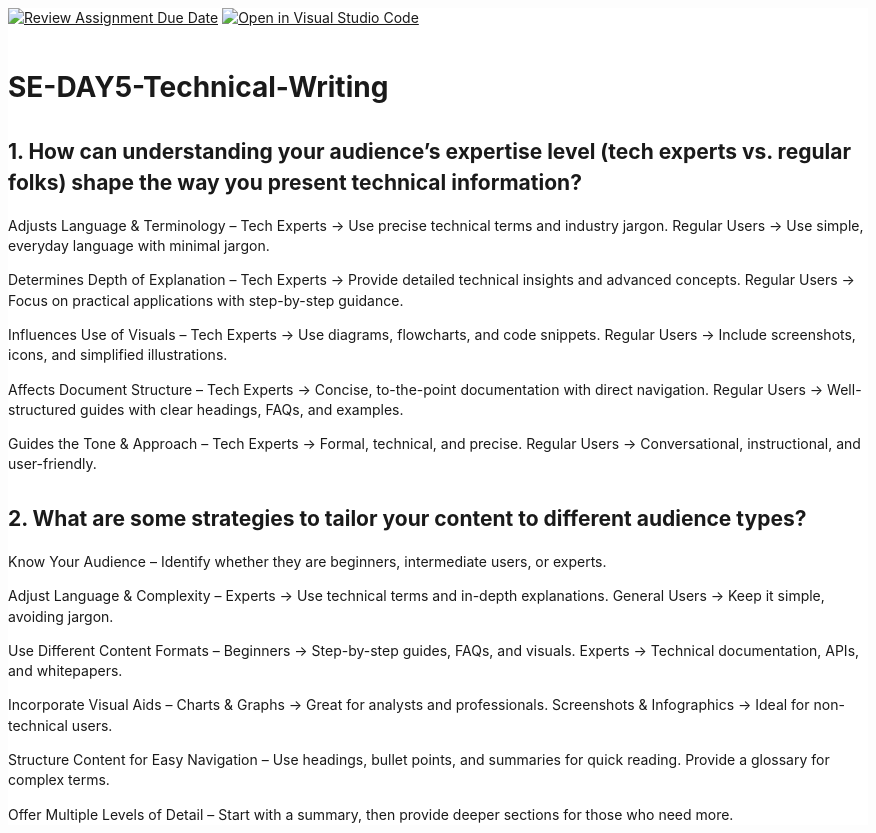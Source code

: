 [![Review Assignment Due Date](https://classroom.github.com/assets/deadline-readme-button-22041afd0340ce965d47ae6ef1cefeee28c7c493a6346c4f15d667ab976d596c.svg)](https://classroom.github.com/a/zsAR-pyY)
[![Open in Visual Studio Code](https://classroom.github.com/assets/open-in-vscode-2e0aaae1b6195c2367325f4f02e2d04e9abb55f0b24a779b69b11b9e10269abc.svg)](https://classroom.github.com/online_ide?assignment_repo_id=18475668&assignment_repo_type=AssignmentRepo)
# SE-DAY5-Technical-Writing
## 1. How can understanding your audience’s expertise level (tech experts vs. regular folks) shape the way you present technical information?
Adjusts Language & Terminology –
Tech Experts → Use precise technical terms and industry jargon.
Regular Users → Use simple, everyday language with minimal jargon.

Determines Depth of Explanation –
Tech Experts → Provide detailed technical insights and advanced concepts.
Regular Users → Focus on practical applications with step-by-step guidance.

Influences Use of Visuals –
Tech Experts → Use diagrams, flowcharts, and code snippets.
Regular Users → Include screenshots, icons, and simplified illustrations.

Affects Document Structure –
Tech Experts → Concise, to-the-point documentation with direct navigation.
Regular Users → Well-structured guides with clear headings, FAQs, and examples.

Guides the Tone & Approach –
Tech Experts → Formal, technical, and precise.
Regular Users → Conversational, instructional, and user-friendly.


## 2. What are some strategies to tailor your content to different audience types?
Know Your Audience – Identify whether they are beginners, intermediate users, or experts.

Adjust Language & Complexity –
Experts → Use technical terms and in-depth explanations.
General Users → Keep it simple, avoiding jargon.

Use Different Content Formats –
Beginners → Step-by-step guides, FAQs, and visuals.
Experts → Technical documentation, APIs, and whitepapers.

Incorporate Visual Aids –
Charts & Graphs → Great for analysts and professionals.
Screenshots & Infographics → Ideal for non-technical users.

Structure Content for Easy Navigation –
Use headings, bullet points, and summaries for quick reading.
Provide a glossary for complex terms.

Offer Multiple Levels of Detail –
Start with a summary, then provide deeper sections for those who need more.
